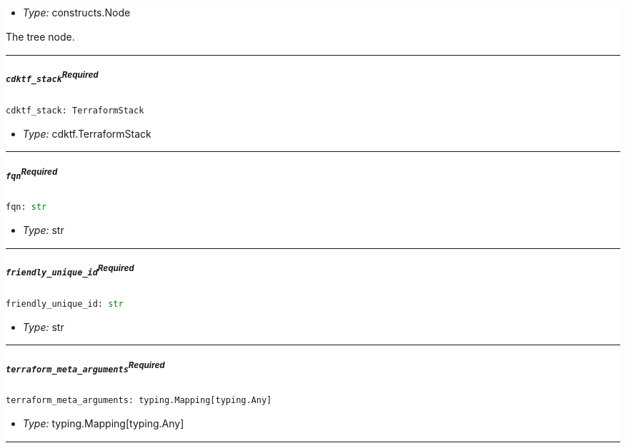 - *Type:* constructs.Node

The tree node.

---

##### `cdktf_stack`<sup>Required</sup> <a name="cdktf_stack" id="rhizo-co-terraform-provider-oci.databaseDataGuardAssociation.DatabaseDataGuardAssociation.property.cdktfStack"></a>

```python
cdktf_stack: TerraformStack
```

- *Type:* cdktf.TerraformStack

---

##### `fqn`<sup>Required</sup> <a name="fqn" id="rhizo-co-terraform-provider-oci.databaseDataGuardAssociation.DatabaseDataGuardAssociation.property.fqn"></a>

```python
fqn: str
```

- *Type:* str

---

##### `friendly_unique_id`<sup>Required</sup> <a name="friendly_unique_id" id="rhizo-co-terraform-provider-oci.databaseDataGuardAssociation.DatabaseDataGuardAssociation.property.friendlyUniqueId"></a>

```python
friendly_unique_id: str
```

- *Type:* str

---

##### `terraform_meta_arguments`<sup>Required</sup> <a name="terraform_meta_arguments" id="rhizo-co-terraform-provider-oci.databaseDataGuardAssociation.DatabaseDataGuardAssociation.property.terraformMetaArguments"></a>

```python
terraform_meta_arguments: typing.Mapping[typing.Any]
```

- *Type:* typing.Mapping[typing.Any]

---

